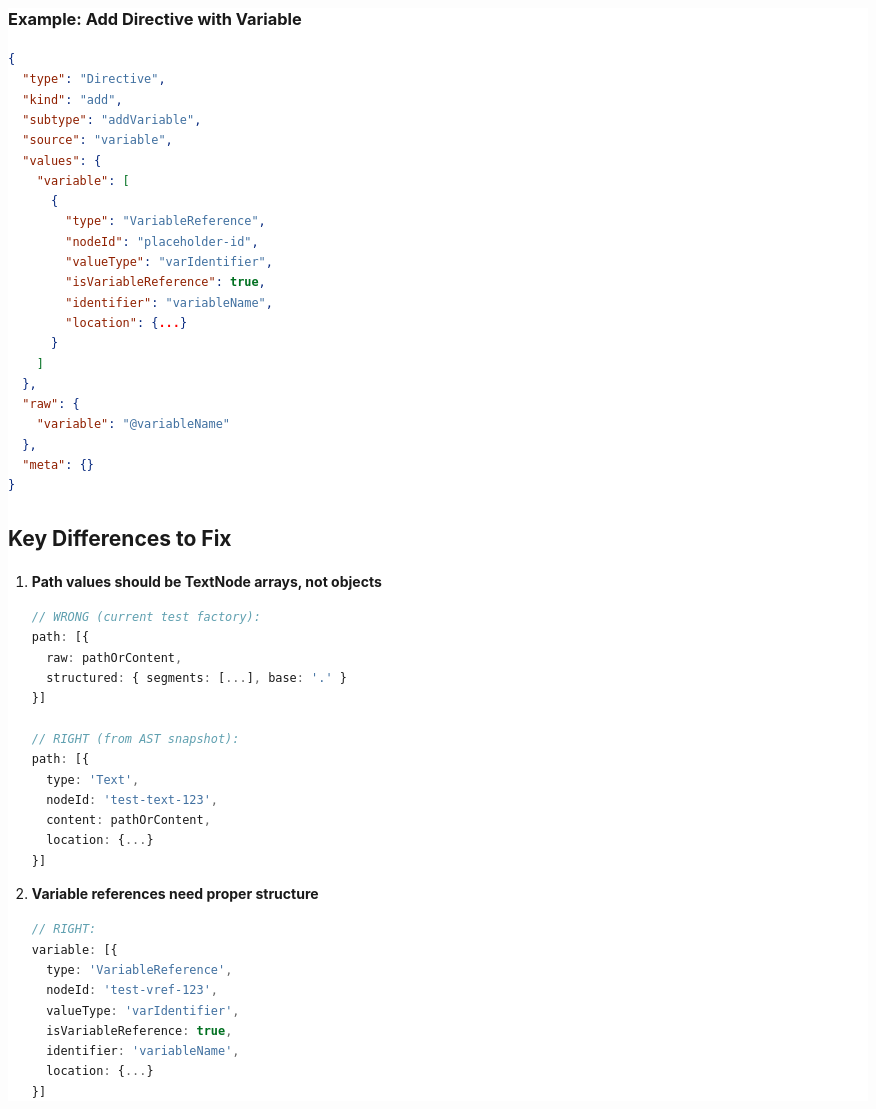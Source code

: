 ### Example: Add Directive with Variable
```json
{
  "type": "Directive",
  "kind": "add",
  "subtype": "addVariable",
  "source": "variable",
  "values": {
    "variable": [
      {
        "type": "VariableReference",
        "nodeId": "placeholder-id",
        "valueType": "varIdentifier",
        "isVariableReference": true,
        "identifier": "variableName",
        "location": {...}
      }
    ]
  },
  "raw": {
    "variable": "@variableName"
  },
  "meta": {}
}
```

## Key Differences to Fix

1. **Path values should be TextNode arrays, not objects**
   ```typescript
   // WRONG (current test factory):
   path: [{
     raw: pathOrContent,
     structured: { segments: [...], base: '.' }
   }]
   
   // RIGHT (from AST snapshot):
   path: [{
     type: 'Text',
     nodeId: 'test-text-123',
     content: pathOrContent,
     location: {...}
   }]
   ```

2. **Variable references need proper structure**
   ```typescript
   // RIGHT:
   variable: [{
     type: 'VariableReference',
     nodeId: 'test-vref-123',
     valueType: 'varIdentifier',
     isVariableReference: true,
     identifier: 'variableName',
     location: {...}
   }]
   ```
